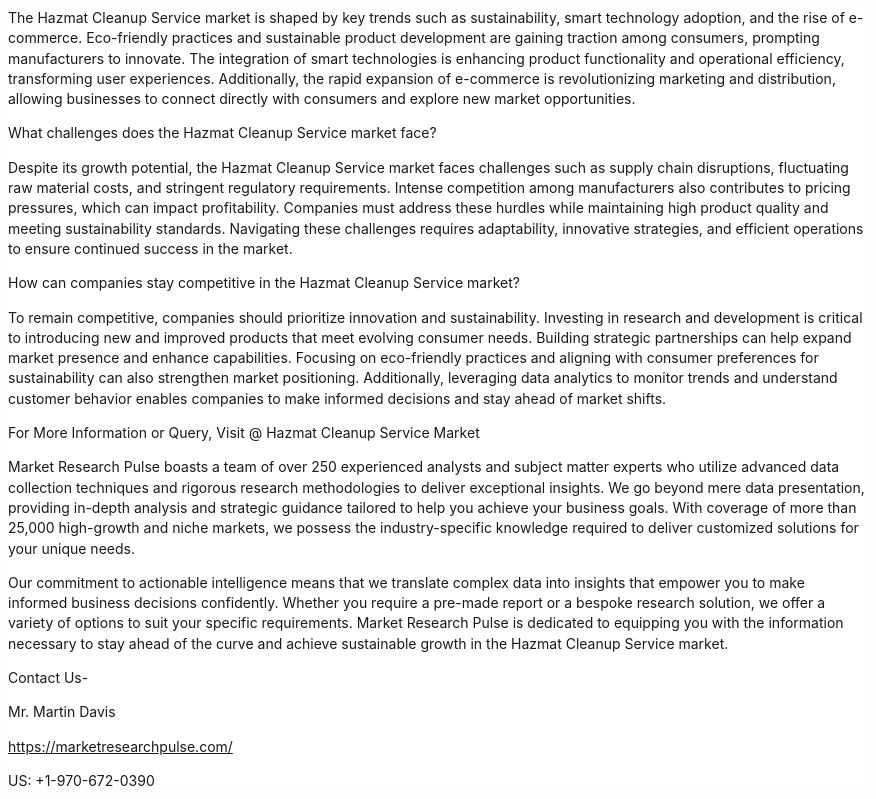 The Hazmat Cleanup Service market is shaped by key trends such as sustainability, smart technology adoption, and the rise of e-commerce. Eco-friendly practices and sustainable product development are gaining traction among consumers, prompting manufacturers to innovate. The integration of smart technologies is enhancing product functionality and operational efficiency, transforming user experiences. Additionally, the rapid expansion of e-commerce is revolutionizing marketing and distribution, allowing businesses to connect directly with consumers and explore new market opportunities.

What challenges does the Hazmat Cleanup Service market face?

Despite its growth potential, the Hazmat Cleanup Service market faces challenges such as supply chain disruptions, fluctuating raw material costs, and stringent regulatory requirements. Intense competition among manufacturers also contributes to pricing pressures, which can impact profitability. Companies must address these hurdles while maintaining high product quality and meeting sustainability standards. Navigating these challenges requires adaptability, innovative strategies, and efficient operations to ensure continued success in the market.

How can companies stay competitive in the Hazmat Cleanup Service market?

To remain competitive, companies should prioritize innovation and sustainability. Investing in research and development is critical to introducing new and improved products that meet evolving consumer needs. Building strategic partnerships can help expand market presence and enhance capabilities. Focusing on eco-friendly practices and aligning with consumer preferences for sustainability can also strengthen market positioning. Additionally, leveraging data analytics to monitor trends and understand customer behavior enables companies to make informed decisions and stay ahead of market shifts.

For More Information or Query, Visit @ Hazmat Cleanup Service Market

Market Research Pulse boasts a team of over 250 experienced analysts and subject matter experts who utilize advanced data collection techniques and rigorous research methodologies to deliver exceptional insights. We go beyond mere data presentation, providing in-depth analysis and strategic guidance tailored to help you achieve your business goals. With coverage of more than 25,000 high-growth and niche markets, we possess the industry-specific knowledge required to deliver customized solutions for your unique needs.

Our commitment to actionable intelligence means that we translate complex data into insights that empower you to make informed business decisions confidently. Whether you require a pre-made report or a bespoke research solution, we offer a variety of options to suit your specific requirements. Market Research Pulse is dedicated to equipping you with the information necessary to stay ahead of the curve and achieve sustainable growth in the Hazmat Cleanup Service market.

Contact Us-

Mr. Martin Davis

https://marketresearchpulse.com/

US: +1-970-672-0390
